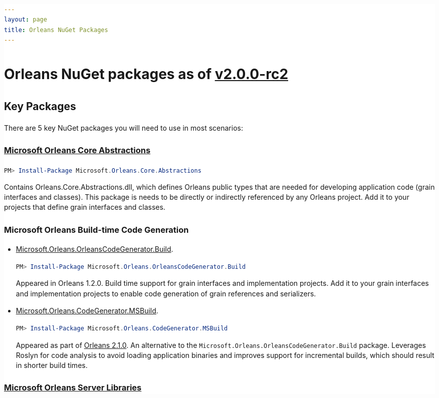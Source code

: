 ```yaml
---
layout: page
title: Orleans NuGet Packages
---
```


# Orleans NuGet packages as of [v2.0.0-rc2](https://github.com/dotnet/orleans/releases/tag/v2.0.0-rc2)

## Key Packages

There are 5 key NuGet packages you will need to use in most scenarios:

### [Microsoft Orleans Core Abstractions](https://www.nuget.org/packages/Microsoft.Orleans.Core.Abstractions/)

``` powershell
PM> Install-Package Microsoft.Orleans.Core.Abstractions
```

Contains Orleans.Core.Abstractions.dll, which defines Orleans public types that are needed for developing application code (grain interfaces and classes).
This package is needs to be directly or indirectly referenced by any Orleans project.
Add it to your projects that define grain interfaces and classes.

### Microsoft Orleans Build-time Code Generation

* [Microsoft.Orleans.OrleansCodeGenerator.Build](https://www.nuget.org/packages/Microsoft.Orleans.OrleansCodeGenerator.Build/).

    ``` powershell
    PM> Install-Package Microsoft.Orleans.OrleansCodeGenerator.Build
    ```

    Appeared in Orleans 1.2.0. Build time support for grain interfaces and implementation projects.
    Add it to your grain interfaces and implementation projects to enable code generation of grain references and serializers.

* [Microsoft.Orleans.CodeGenerator.MSBuild](https://www.nuget.org/packages/Microsoft.Orleans.CodeGenerator.MSBuild/).

    ``` powershell
    PM> Install-Package Microsoft.Orleans.CodeGenerator.MSBuild
    ```

    Appeared as part of [Orleans 2.1.0](https://blogs.msdn.microsoft.com/orleans/2018/10/01/announcing-orleans-2-1/). An alternative to the `Microsoft.Orleans.OrleansCodeGenerator.Build` package. Leverages Roslyn for code analysis to avoid loading application binaries and improves support for incremental builds, which should result in shorter build times.

### [Microsoft Orleans Server Libraries](https://www.nuget.org/packages/Microsoft.Orleans.Server/)
